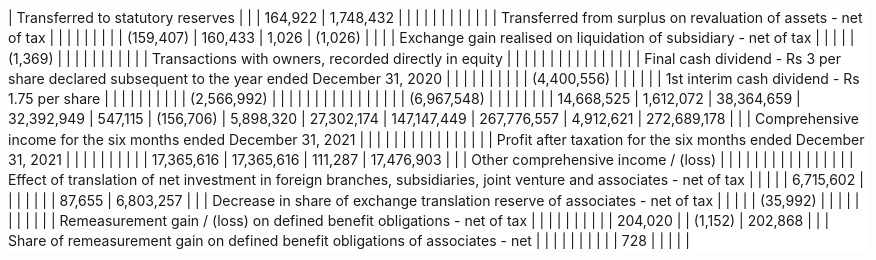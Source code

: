 | Transferred to statutory reserves                                                                                    |        |                      | 164,922   | 1,748,432                                    |                          |         |                   |                                 |                     |                       |             |           |              |   |
| Transferred from surplus on revaluation of assets - net of tax                                                       |        |                      |           |                                              |                          |         |                   |                                 | (159,407)           | 160,433               | 1,026       | (1,026)   |              |   |
| Exchange gain realised on liquidation of subsidiary - net of tax                                                     |        |                      |           |                                              | (1,369)                  |         |                   |                                 |                     |                       |             |           |              |   |
| Transactions with owners, recorded directly in equity                                                                |        |                      |           |                                              |                          |         |                   |                                 |                     |                       |             |           |              |   |
| Final cash dividend - Rs 3 per share declared subsequent to the year ended December 31, 2020                         |        |                      |           |                                              |                          |         |                   |                                 |                     | (4,400,556)           |             |           |              |   |
| 1st interim cash dividend - Rs 1.75 per share                                                                        |        |                      |           |                                              |                          |         |                   |                                 |                     | (2,566,992)           |             |           |              |   |
|                                                                                                                      |        |                      |           |                                              |                          |         |                   |                                 |                     | (6,967,548)           |             |           |              |   |
|                                                                                                                      |        | 14,668,525           | 1,612,072 | 38,364,659                                   | 32,392,949               | 547,115 | (156,706)         | 5,898,320                       | 27,302,174          | 147,147,449           | 267,776,557 | 4,912,621 | 272,689,178  |   |
| Comprehensive income for the six months ended December 31, 2021                                                      |        |                      |           |                                              |                          |         |                   |                                 |                     |                       |             |           |              |   |
| Profit after taxation for the six months ended December 31, 2021                                                     |        |                      |           |                                              |                          |         |                   |                                 |                     | 17,365,616            | 17,365,616  | 111,287   | 17,476,903   |   |
| Other comprehensive income / (loss)                                                                                  |        |                      |           |                                              |                          |         |                   |                                 |                     |                       |             |           |              |   |
| Effect of translation of net investment in foreign branches, subsidiaries, joint venture and associates - net of tax |        |                      |           |                                              | 6,715,602                |         |                   |                                 |                     |                       |             | 87,655    | 6,803,257    |   |
| Decrease in share of exchange translation reserve of associates - net of tax                                         |        |                      |           |                                              | (35,992)                 |         |                   |                                 |                     |                       |             |           |              |   |
| Remeasurement gain / (loss) on defined benefit obligations - net of tax                                              |        |                      |           |                                              |                          |         |                   |                                 |                     | 204,020               |             | (1,152)   | 202,868      |   |
| Share of remeasurement gain on defined benefit obligations of associates - net                                       |        |                      |           |                                              |                          |         |                   |                                 |                     | 728                   |             |           |              |   |